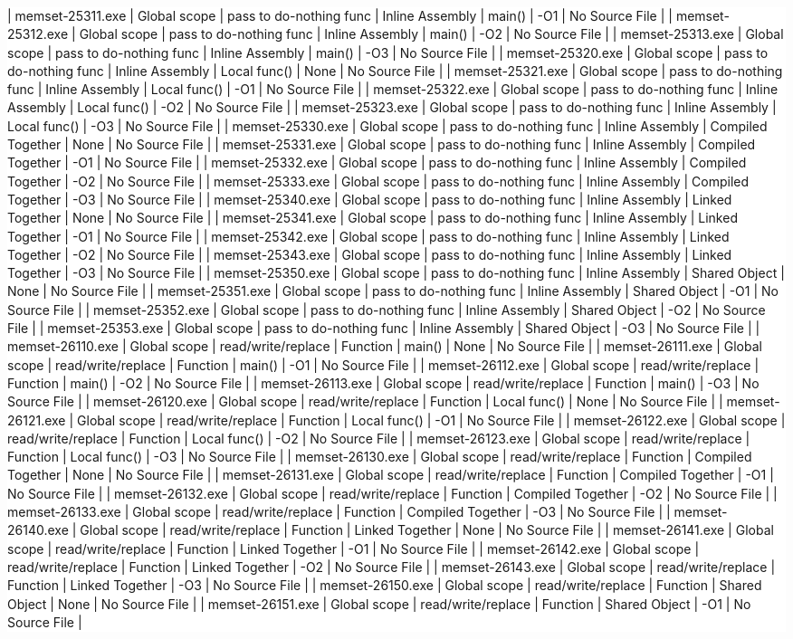 | memset-25311.exe | Global scope | pass to do-nothing func | Inline Assembly | main() | -O1 | No Source File |
| memset-25312.exe | Global scope | pass to do-nothing func | Inline Assembly | main() | -O2 | No Source File |
| memset-25313.exe | Global scope | pass to do-nothing func | Inline Assembly | main() | -O3 | No Source File |
| memset-25320.exe | Global scope | pass to do-nothing func | Inline Assembly | Local func() | None | No Source File |
| memset-25321.exe | Global scope | pass to do-nothing func | Inline Assembly | Local func() | -O1 | No Source File |
| memset-25322.exe | Global scope | pass to do-nothing func | Inline Assembly | Local func() | -O2 | No Source File |
| memset-25323.exe | Global scope | pass to do-nothing func | Inline Assembly | Local func() | -O3 | No Source File |
| memset-25330.exe | Global scope | pass to do-nothing func | Inline Assembly | Compiled Together | None | No Source File |
| memset-25331.exe | Global scope | pass to do-nothing func | Inline Assembly | Compiled Together | -O1 | No Source File |
| memset-25332.exe | Global scope | pass to do-nothing func | Inline Assembly | Compiled Together | -O2 | No Source File |
| memset-25333.exe | Global scope | pass to do-nothing func | Inline Assembly | Compiled Together | -O3 | No Source File |
| memset-25340.exe | Global scope | pass to do-nothing func | Inline Assembly | Linked Together | None | No Source File |
| memset-25341.exe | Global scope | pass to do-nothing func | Inline Assembly | Linked Together | -O1 | No Source File |
| memset-25342.exe | Global scope | pass to do-nothing func | Inline Assembly | Linked Together | -O2 | No Source File |
| memset-25343.exe | Global scope | pass to do-nothing func | Inline Assembly | Linked Together | -O3 | No Source File |
| memset-25350.exe | Global scope | pass to do-nothing func | Inline Assembly | Shared Object | None | No Source File |
| memset-25351.exe | Global scope | pass to do-nothing func | Inline Assembly | Shared Object | -O1 | No Source File |
| memset-25352.exe | Global scope | pass to do-nothing func | Inline Assembly | Shared Object | -O2 | No Source File |
| memset-25353.exe | Global scope | pass to do-nothing func | Inline Assembly | Shared Object | -O3 | No Source File |
| memset-26110.exe | Global scope | read/write/replace 	 | Function | main() | None | No Source File |
| memset-26111.exe | Global scope | read/write/replace 	 | Function | main() | -O1 | No Source File |
| memset-26112.exe | Global scope | read/write/replace 	 | Function | main() | -O2 | No Source File |
| memset-26113.exe | Global scope | read/write/replace 	 | Function | main() | -O3 | No Source File |
| memset-26120.exe | Global scope | read/write/replace 	 | Function | Local func() | None | No Source File |
| memset-26121.exe | Global scope | read/write/replace 	 | Function | Local func() | -O1 | No Source File |
| memset-26122.exe | Global scope | read/write/replace 	 | Function | Local func() | -O2 | No Source File |
| memset-26123.exe | Global scope | read/write/replace 	 | Function | Local func() | -O3 | No Source File |
| memset-26130.exe | Global scope | read/write/replace 	 | Function | Compiled Together | None | No Source File |
| memset-26131.exe | Global scope | read/write/replace 	 | Function | Compiled Together | -O1 | No Source File |
| memset-26132.exe | Global scope | read/write/replace 	 | Function | Compiled Together | -O2 | No Source File |
| memset-26133.exe | Global scope | read/write/replace 	 | Function | Compiled Together | -O3 | No Source File |
| memset-26140.exe | Global scope | read/write/replace 	 | Function | Linked Together | None | No Source File |
| memset-26141.exe | Global scope | read/write/replace 	 | Function | Linked Together | -O1 | No Source File |
| memset-26142.exe | Global scope | read/write/replace 	 | Function | Linked Together | -O2 | No Source File |
| memset-26143.exe | Global scope | read/write/replace 	 | Function | Linked Together | -O3 | No Source File |
| memset-26150.exe | Global scope | read/write/replace 	 | Function | Shared Object | None | No Source File |
| memset-26151.exe | Global scope | read/write/replace 	 | Function | Shared Object | -O1 | No Source File |